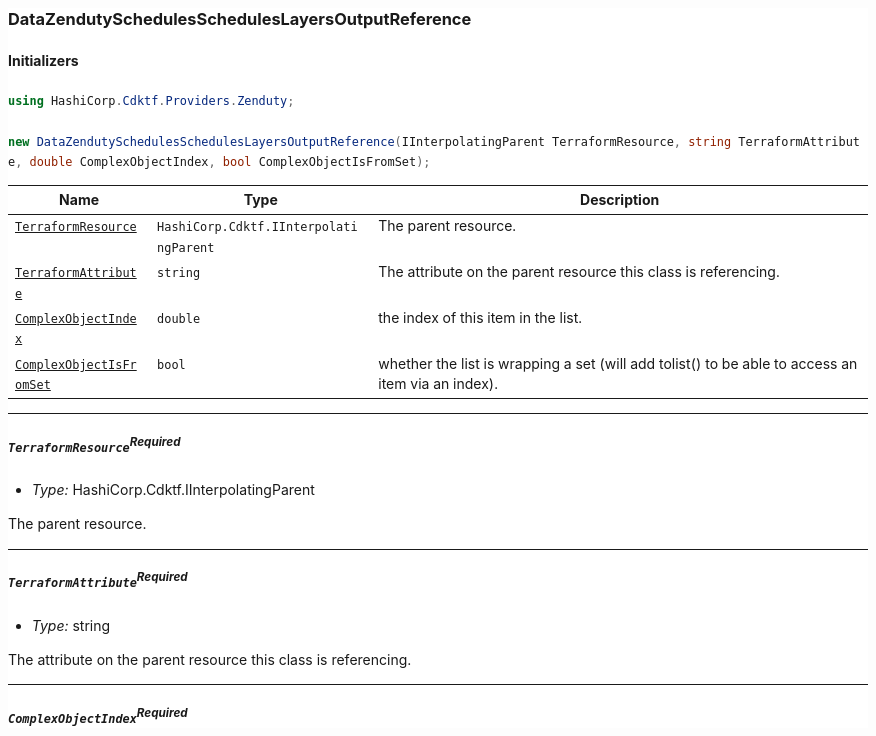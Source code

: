 ### DataZendutySchedulesSchedulesLayersOutputReference <a name="DataZendutySchedulesSchedulesLayersOutputReference" id="@skeptools/provider-zenduty.dataZendutySchedules.DataZendutySchedulesSchedulesLayersOutputReference"></a>

#### Initializers <a name="Initializers" id="@skeptools/provider-zenduty.dataZendutySchedules.DataZendutySchedulesSchedulesLayersOutputReference.Initializer"></a>

```csharp
using HashiCorp.Cdktf.Providers.Zenduty;

new DataZendutySchedulesSchedulesLayersOutputReference(IInterpolatingParent TerraformResource, string TerraformAttribute, double ComplexObjectIndex, bool ComplexObjectIsFromSet);
```

| **Name** | **Type** | **Description** |
| --- | --- | --- |
| <code><a href="#@skeptools/provider-zenduty.dataZendutySchedules.DataZendutySchedulesSchedulesLayersOutputReference.Initializer.parameter.terraformResource">TerraformResource</a></code> | <code>HashiCorp.Cdktf.IInterpolatingParent</code> | The parent resource. |
| <code><a href="#@skeptools/provider-zenduty.dataZendutySchedules.DataZendutySchedulesSchedulesLayersOutputReference.Initializer.parameter.terraformAttribute">TerraformAttribute</a></code> | <code>string</code> | The attribute on the parent resource this class is referencing. |
| <code><a href="#@skeptools/provider-zenduty.dataZendutySchedules.DataZendutySchedulesSchedulesLayersOutputReference.Initializer.parameter.complexObjectIndex">ComplexObjectIndex</a></code> | <code>double</code> | the index of this item in the list. |
| <code><a href="#@skeptools/provider-zenduty.dataZendutySchedules.DataZendutySchedulesSchedulesLayersOutputReference.Initializer.parameter.complexObjectIsFromSet">ComplexObjectIsFromSet</a></code> | <code>bool</code> | whether the list is wrapping a set (will add tolist() to be able to access an item via an index). |

---

##### `TerraformResource`<sup>Required</sup> <a name="TerraformResource" id="@skeptools/provider-zenduty.dataZendutySchedules.DataZendutySchedulesSchedulesLayersOutputReference.Initializer.parameter.terraformResource"></a>

- *Type:* HashiCorp.Cdktf.IInterpolatingParent

The parent resource.

---

##### `TerraformAttribute`<sup>Required</sup> <a name="TerraformAttribute" id="@skeptools/provider-zenduty.dataZendutySchedules.DataZendutySchedulesSchedulesLayersOutputReference.Initializer.parameter.terraformAttribute"></a>

- *Type:* string

The attribute on the parent resource this class is referencing.

---

##### `ComplexObjectIndex`<sup>Required</sup> <a name="ComplexObjectIndex" id="@skeptools/provider-zenduty.dataZendutySchedules.DataZendutySchedulesSchedulesLayersOutputReference.Initializer.parameter.complexObjectIndex"></a>
